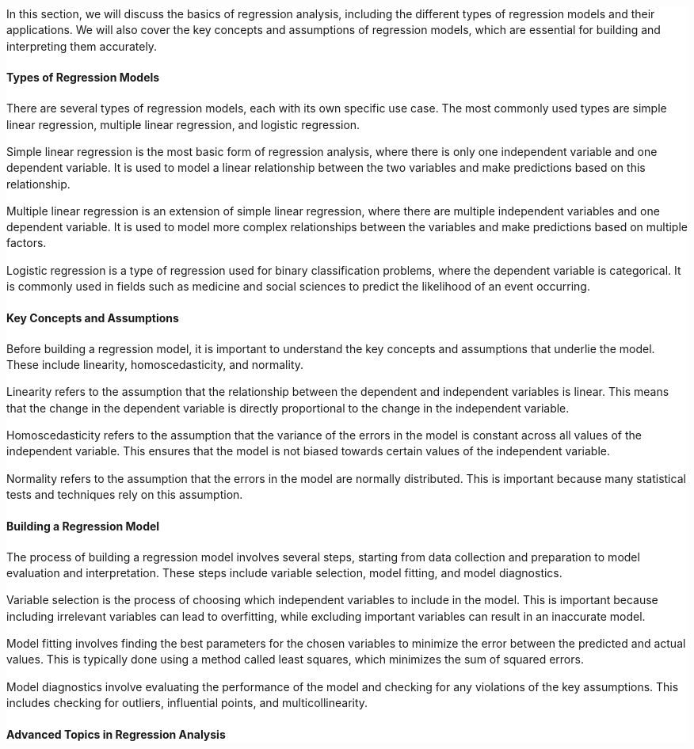 In this section, we will discuss the basics of regression analysis, including the different types of regression models and their applications. We will also cover the key concepts and assumptions of regression models, which are essential for building and interpreting them accurately.

#### Types of Regression Models

There are several types of regression models, each with its own specific use case. The most commonly used types are simple linear regression, multiple linear regression, and logistic regression.

Simple linear regression is the most basic form of regression analysis, where there is only one independent variable and one dependent variable. It is used to model a linear relationship between the two variables and make predictions based on this relationship.

Multiple linear regression is an extension of simple linear regression, where there are multiple independent variables and one dependent variable. It is used to model more complex relationships between the variables and make predictions based on multiple factors.

Logistic regression is a type of regression used for binary classification problems, where the dependent variable is categorical. It is commonly used in fields such as medicine and social sciences to predict the likelihood of an event occurring.

#### Key Concepts and Assumptions

Before building a regression model, it is important to understand the key concepts and assumptions that underlie the model. These include linearity, homoscedasticity, and normality.

Linearity refers to the assumption that the relationship between the dependent and independent variables is linear. This means that the change in the dependent variable is directly proportional to the change in the independent variable.

Homoscedasticity refers to the assumption that the variance of the errors in the model is constant across all values of the independent variable. This ensures that the model is not biased towards certain values of the independent variable.

Normality refers to the assumption that the errors in the model are normally distributed. This is important because many statistical tests and techniques rely on this assumption.

#### Building a Regression Model

The process of building a regression model involves several steps, starting from data collection and preparation to model evaluation and interpretation. These steps include variable selection, model fitting, and model diagnostics.

Variable selection is the process of choosing which independent variables to include in the model. This is important because including irrelevant variables can lead to overfitting, while excluding important variables can result in an inaccurate model.

Model fitting involves finding the best parameters for the chosen variables to minimize the error between the predicted and actual values. This is typically done using a method called least squares, which minimizes the sum of squared errors.

Model diagnostics involve evaluating the performance of the model and checking for any violations of the key assumptions. This includes checking for outliers, influential points, and multicollinearity.

#### Advanced Topics in Regression Analysis
